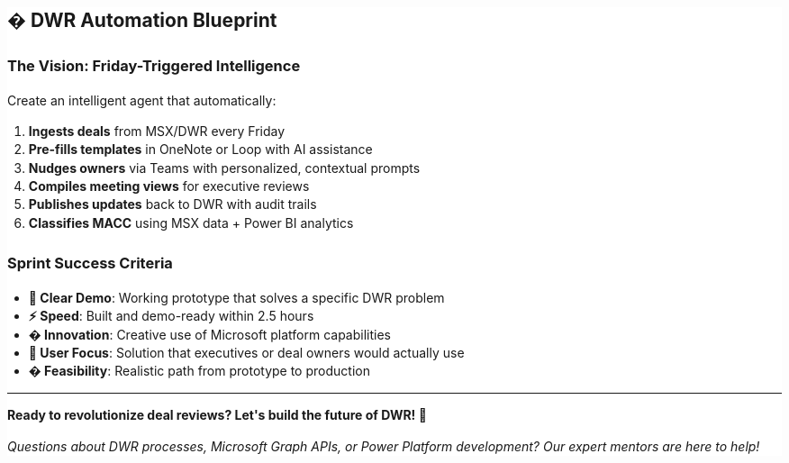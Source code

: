
## � DWR Automation Blueprint

### The Vision: Friday-Triggered Intelligence
Create an intelligent agent that automatically:
1. **Ingests deals** from MSX/DWR every Friday
2. **Pre-fills templates** in OneNote or Loop with AI assistance
3. **Nudges owners** via Teams with personalized, contextual prompts
4. **Compiles meeting views** for executive reviews
5. **Publishes updates** back to DWR with audit trails
6. **Classifies MACC** using MSX data + Power BI analytics

### Sprint Success Criteria
- **🎯 Clear Demo**: Working prototype that solves a specific DWR problem
- **⚡ Speed**: Built and demo-ready within 2.5 hours
- **� Innovation**: Creative use of Microsoft platform capabilities
- **📱 User Focus**: Solution that executives or deal owners would actually use
- **� Feasibility**: Realistic path from prototype to production

---

**Ready to revolutionize deal reviews? Let's build the future of DWR! 🚀**

*Questions about DWR processes, Microsoft Graph APIs, or Power Platform development? Our expert mentors are here to help!*